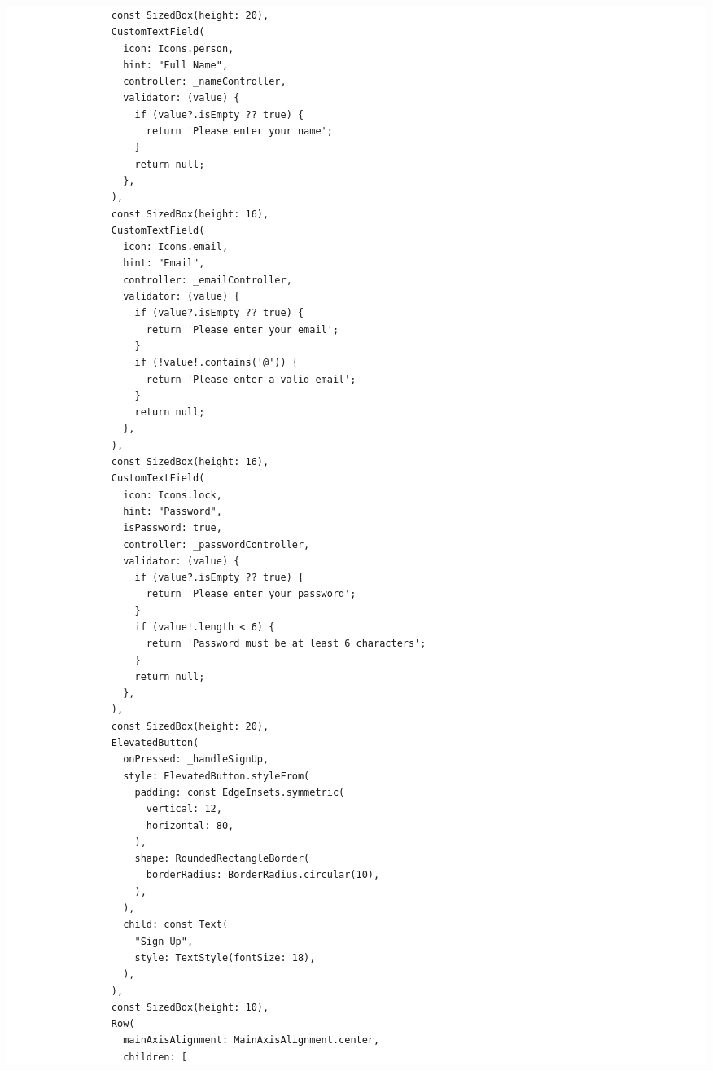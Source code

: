                       const SizedBox(height: 20),
                      CustomTextField(
                        icon: Icons.person,
                        hint: "Full Name",
                        controller: _nameController,
                        validator: (value) {
                          if (value?.isEmpty ?? true) {
                            return 'Please enter your name';
                          }
                          return null;
                        },
                      ),
                      const SizedBox(height: 16),
                      CustomTextField(
                        icon: Icons.email,
                        hint: "Email",
                        controller: _emailController,
                        validator: (value) {
                          if (value?.isEmpty ?? true) {
                            return 'Please enter your email';
                          }
                          if (!value!.contains('@')) {
                            return 'Please enter a valid email';
                          }
                          return null;
                        },
                      ),
                      const SizedBox(height: 16),
                      CustomTextField(
                        icon: Icons.lock,
                        hint: "Password",
                        isPassword: true,
                        controller: _passwordController,
                        validator: (value) {
                          if (value?.isEmpty ?? true) {
                            return 'Please enter your password';
                          }
                          if (value!.length < 6) {
                            return 'Password must be at least 6 characters';
                          }
                          return null;
                        },
                      ),
                      const SizedBox(height: 20),
                      ElevatedButton(
                        onPressed: _handleSignUp,
                        style: ElevatedButton.styleFrom(
                          padding: const EdgeInsets.symmetric(
                            vertical: 12,
                            horizontal: 80,
                          ),
                          shape: RoundedRectangleBorder(
                            borderRadius: BorderRadius.circular(10),
                          ),
                        ),
                        child: const Text(
                          "Sign Up",
                          style: TextStyle(fontSize: 18),
                        ),
                      ),
                      const SizedBox(height: 10),
                      Row(
                        mainAxisAlignment: MainAxisAlignment.center,
                        children: [